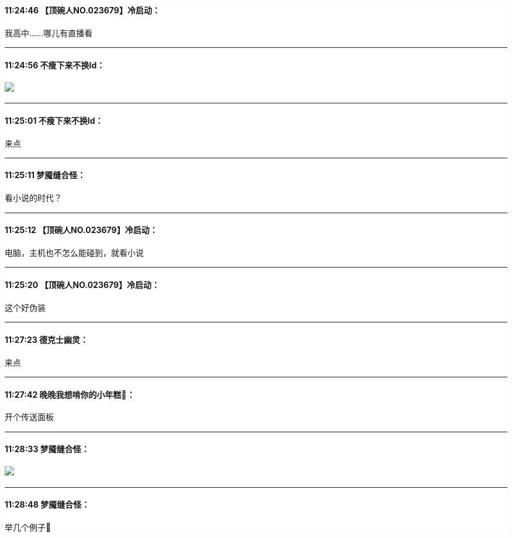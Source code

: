 #### 11:24:46  【顶碗人NO.023679】冷启动：

我高中……哪儿有直播看

*****

#### 11:24:56  不瘦下来不换Id：

![](http://gchat.qpic.cn/gchatpic_new/453281968/614391357-2160928747-B0CEB1FF59CEE65386E0AC576F02ACBE/0?term=2")

*****

#### 11:25:01  不瘦下来不换Id：

来点

*****

#### 11:25:11  梦魇缝合怪：

看小说的时代？

*****

#### 11:25:12  【顶碗人NO.023679】冷启动：

电脑，主机也不怎么能碰到，就看小说

*****

#### 11:25:20  【顶碗人NO.023679】冷启动：

这个好伪装

*****

#### 11:27:23  德克士幽灵：

来点

*****

#### 11:27:42  晚晚我想啃你的小年糕🤤：

开个传送面板

*****

#### 11:28:33  梦魇缝合怪：

![](http://gchat.qpic.cn/gchatpic_new/2108647314/614391357-2385481777-23067D9B78374B5AD87AFBDD7A796BD3/0?term=2")

*****

#### 11:28:48  梦魇缝合怪：

举几个例子👋
